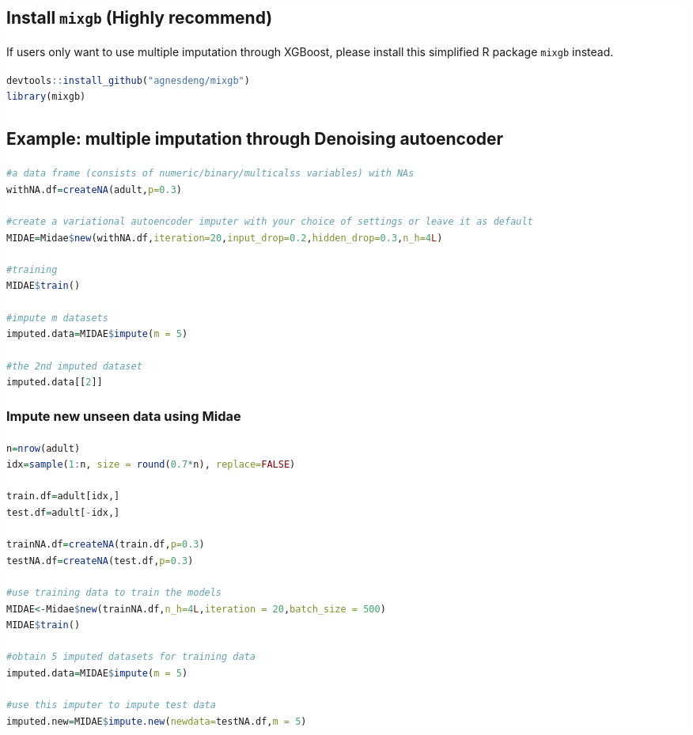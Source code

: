 ## Install `mixgb` (Highly recommend)
If users only want to use multiple imputation through XGBoost, please install this simplified R package `mixgb` instead.


```r
devtools::install_github("agnesdeng/mixgb")
library(mixgb)
```
## Example: multiple imputation through Denoising autoencoder
```r
#a data frame (consists of numeric/binary/multicalss variables) with NAs
withNA.df=createNA(adult,p=0.3)

#create a variational autoencoder imputer with your choice of settings or leave it as default
MIDAE=Midae$new(withNA.df,iteration=20,input_drop=0.2,hidden_drop=0.3,n_h=4L)

#training
MIDAE$train()

#impute m datasets
imputed.data=MIDAE$impute(m = 5)

#the 2nd imputed dataset
imputed.data[[2]]
```
### Impute new unseen data using Midae

```r
n=nrow(adult)
idx=sample(1:n, size = round(0.7*n), replace=FALSE)

train.df=adult[idx,]
test.df=adult[-idx,]

trainNA.df=createNA(train.df,p=0.3)
testNA.df=createNA(test.df,p=0.3)

#use training data to train the models
MIDAE<-Midae$new(trainNA.df,n_h=4L,iteration = 20,batch_size = 500)
MIDAE$train()

#obtain 5 imputed datasets for training data
imputed.data=MIDAE$impute(m = 5)

#use this imputer to impute test data 
imputed.new=MIDAE$impute.new(newdata=testNA.df,m = 5)

```
